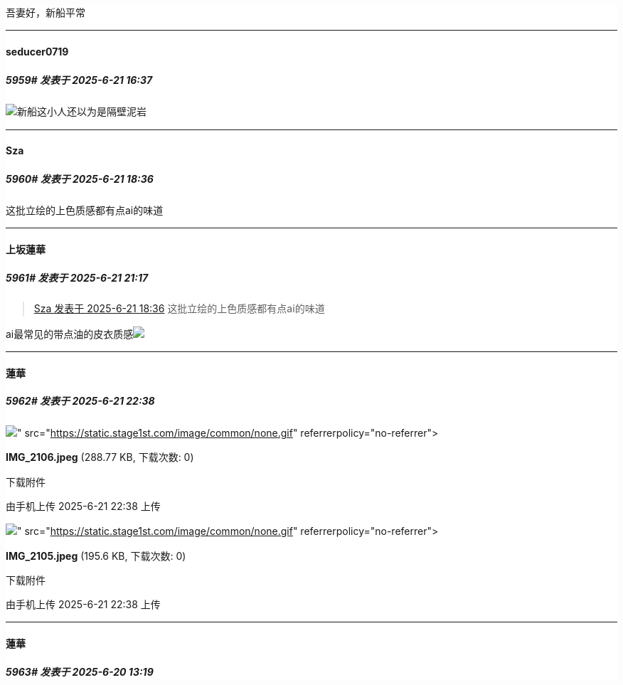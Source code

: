 吾妻好，新船平常


*****

####  seducer0719  
##### 5959#       发表于 2025-6-21 16:37

<img src="https://static.stage1st.com/image/smiley/face2017/001.png" referrerpolicy="no-referrer">新船这小人还以为是隔壁泥岩


*****

####  Sza  
##### 5960#       发表于 2025-6-21 18:36

这批立绘的上色质感都有点ai的味道


*****

####  上坂蓮華  
##### 5961#       发表于 2025-6-21 21:17

<blockquote><a href="httphttps://stage1st.com/2b/forum.php?mod=redirect&amp;goto=findpost&amp;pid=67977009&amp;ptid=2170738" target="_blank">Sza 发表于 2025-6-21 18:36</a>
这批立绘的上色质感都有点ai的味道</blockquote>
ai最常见的带点油的皮衣质感<img src="https://static.stage1st.com/image/smiley/face2017/047.png" referrerpolicy="no-referrer">


*****

####  蓮華  
##### 5962#       发表于 2025-6-21 22:38

<img src="https://img.stage1st.com/forum/202506/21/223808v7mzmv52ivkmf2rr.jpeg" referrerpolicy="no-referrer">" src="https://static.stage1st.com/image/common/none.gif" referrerpolicy="no-referrer">

<strong>IMG_2106.jpeg</strong> (288.77 KB, 下载次数: 0)

下载附件

由手机上传
2025-6-21 22:38 上传

<img src="https://img.stage1st.com/forum/202506/21/223808dob7eb42nmnae4e4.jpeg" referrerpolicy="no-referrer">" src="https://static.stage1st.com/image/common/none.gif" referrerpolicy="no-referrer">

<strong>IMG_2105.jpeg</strong> (195.6 KB, 下载次数: 0)

下载附件

由手机上传
2025-6-21 22:38 上传


*****

####  蓮華  
##### 5963#       发表于 2025-6-20 13:19
